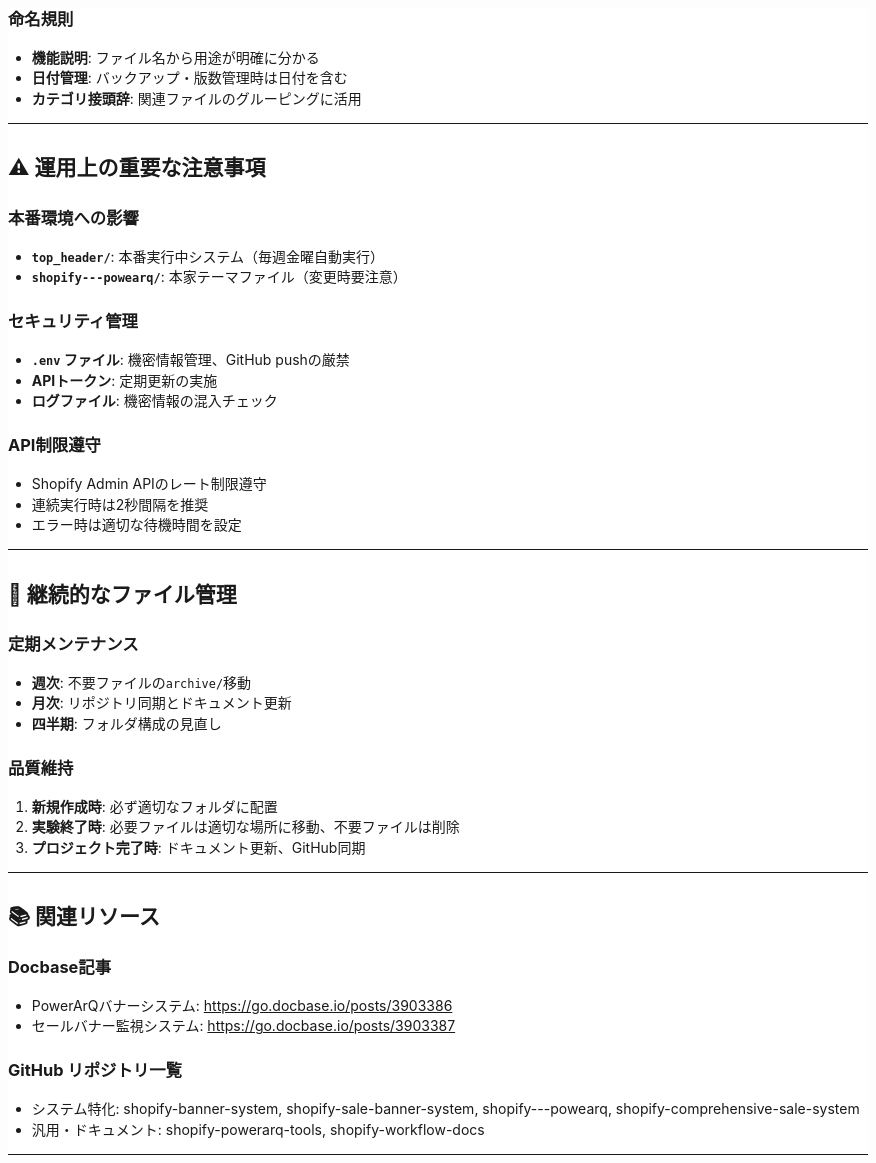 ### **命名規則**
- **機能説明**: ファイル名から用途が明確に分かる
- **日付管理**: バックアップ・版数管理時は日付を含む
- **カテゴリ接頭辞**: 関連ファイルのグルーピングに活用

---

## ⚠️ 運用上の重要な注意事項

### **本番環境への影響**
- **`top_header/`**: 本番実行中システム（毎週金曜自動実行）
- **`shopify---powearq/`**: 本家テーマファイル（変更時要注意）

### **セキュリティ管理**
- **`.env` ファイル**: 機密情報管理、GitHub pushの厳禁
- **APIトークン**: 定期更新の実施
- **ログファイル**: 機密情報の混入チェック

### **API制限遵守**
- Shopify Admin APIのレート制限遵守
- 連続実行時は2秒間隔を推奨
- エラー時は適切な待機時間を設定

---

## 🔄 継続的なファイル管理

### **定期メンテナンス**
- **週次**: 不要ファイルの`archive/`移動
- **月次**: リポジトリ同期とドキュメント更新
- **四半期**: フォルダ構成の見直し

### **品質維持**
1. **新規作成時**: 必ず適切なフォルダに配置
2. **実験終了時**: 必要ファイルは適切な場所に移動、不要ファイルは削除
3. **プロジェクト完了時**: ドキュメント更新、GitHub同期

---

## 📚 関連リソース

### **Docbase記事**
- PowerArQバナーシステム: https://go.docbase.io/posts/3903386
- セールバナー監視システム: https://go.docbase.io/posts/3903387

### **GitHub リポジトリ一覧**
- システム特化: shopify-banner-system, shopify-sale-banner-system, shopify---powearq, shopify-comprehensive-sale-system
- 汎用・ドキュメント: shopify-powerarq-tools, shopify-workflow-docs

---